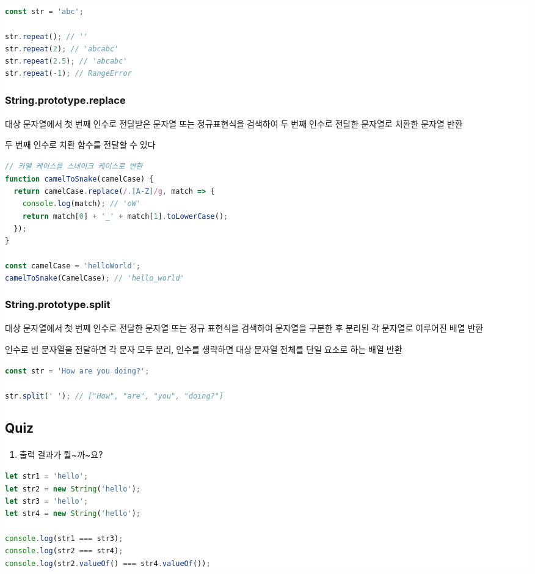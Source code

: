 ```jsx
const str = 'abc';

str.repeat(); // ''
str.repeat(2); // 'abcabc'
str.repeat(2.5); // 'abcabc'
str.repeat(-1); // RangeError
```

### String.prototype.replace

대상 문자열에서 첫 번째 인수로 전달받은 문자열 또는 정규표현식을 검색하여 두 번째 인수로 전달한 문자열로 치환한 문자열 반환

두 번째 인수로 치환 함수를 전달할 수 있다

```jsx
// 카멜 케이스를 스네이크 케이스로 변환
function camelToSnake(camelCase) {
  return camelCase.replace(/.[A-Z]/g, match => {
    console.log(match); // 'oW'
    return match[0] + '_' + match[1].toLowerCase();
  });
}

const camelCase = 'helloWorld';
camelToSnake(CamelCase); // 'hello_world'

```

### String.prototype.split

대상 문자열에서 첫 번째 인수로 전달한 문자열 또는 정규 표현식을 검색하여 문자열을 구분한 후 분리된 각 문자열로 이루어진 배열 반환

인수로 빈 문자열을 전달하면 각 문자 모두 분리, 인수를 생략하면 대상 문자열 전체를 단일 요소로 하는 배열 반환

```jsx
const str = 'How are you doing?';

str.split(' '); // ["How", "are", "you", "doing?"]
```

## Quiz

1. 출력 결과가 뭘~까~요?

```jsx
let str1 = 'hello';
let str2 = new String('hello');
let str3 = 'hello';
let str4 = new String('hello');

console.log(str1 === str3); 
console.log(str2 === str4); 
console.log(str2.valueOf() === str4.valueOf()); 
```
